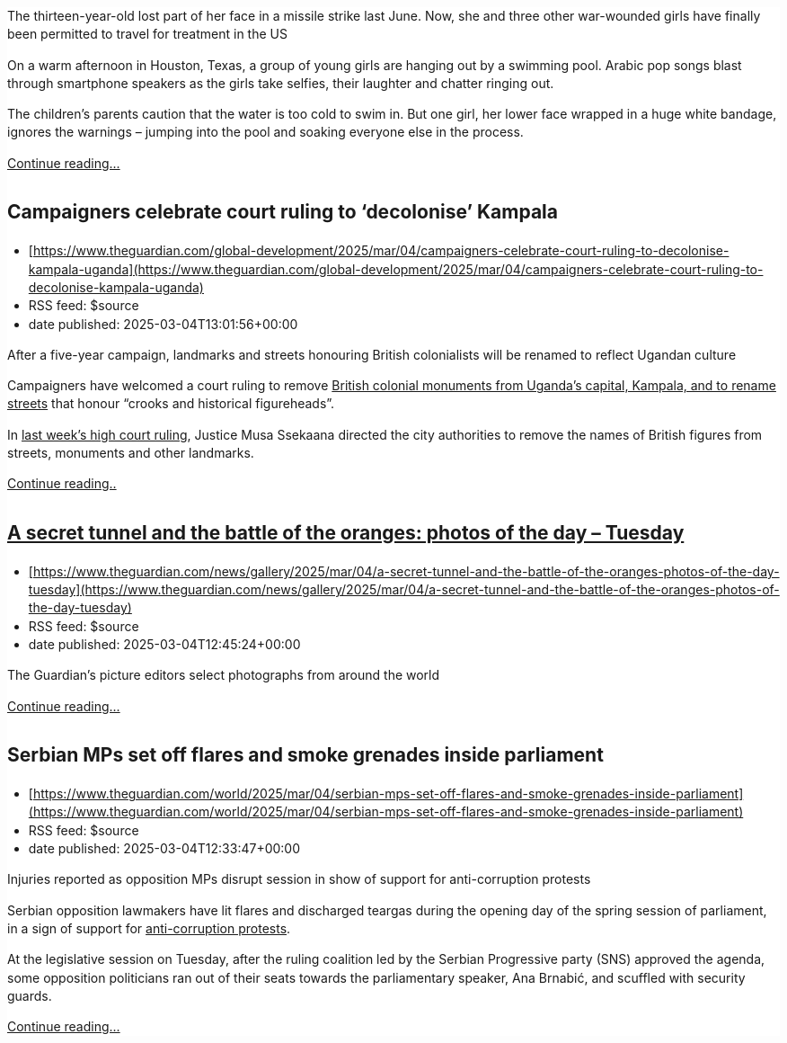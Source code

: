 <p>The thirteen-year-old lost part of her face in a missile strike last June. Now, she and three other war-wounded girls have finally been permitted to travel for  treatment in the US</p><p>On a warm afternoon in Houston, Texas, a group of young girls are hanging out by a swimming pool. Arabic pop songs blast through smartphone speakers as the girls take selfies, their laughter and chatter ringing out.</p><p>The children’s parents caution that the water is too cold to swim in. But one girl, her lower face wrapped in a huge white bandage, ignores the warnings – jumping into the pool and soaking everyone else in the process.</p> <a href="https://www.theguardian.com/global-development/2025/mar/04/from-a-bombsite-in-gaza-to-a-texas-hospital-mazyounas-journey-to-safety">Continue reading...</a>

## Campaigners celebrate court ruling to ‘decolonise’ Kampala
 - [https://www.theguardian.com/global-development/2025/mar/04/campaigners-celebrate-court-ruling-to-decolonise-kampala-uganda](https://www.theguardian.com/global-development/2025/mar/04/campaigners-celebrate-court-ruling-to-decolonise-kampala-uganda)
 - RSS feed: $source
 - date published: 2025-03-04T13:01:56+00:00

<p>After a five-year campaign, landmarks and streets honouring British colonialists will be renamed to reflect Ugandan culture</p><p>Campaigners have welcomed a court ruling to remove <a href="https://www.theguardian.com/global-development/2020/jul/01/decolonise-and-rename-streets-of-uganda-and-sudan-activists-urge">British colonial monuments from Uganda’s capital, Kampala, and to rename streets</a> that honour “crooks and historical figureheads”.</p><p>In <a href="https://chimpreports.com/high-court-orders-decolonization-of-ugandas-streets-landmarks/#:~:text=In%20his%20ruling%2C%20Justice%20Ssekaana,Uganda's%20historical%20transformation%20since%20independence.">last week’s high court ruling</a>, Justice Musa Ssekaana directed the city authorities to remove the names of British figures from streets, monuments and other landmarks.</p> <a href="https://www.theguardian.com/global-development/2025/mar/04/campaigners-celebrate-court-ruling-to-decolonise-kampala-uganda">Continue reading..

## A secret tunnel and the battle of the oranges: photos of the day – Tuesday
 - [https://www.theguardian.com/news/gallery/2025/mar/04/a-secret-tunnel-and-the-battle-of-the-oranges-photos-of-the-day-tuesday](https://www.theguardian.com/news/gallery/2025/mar/04/a-secret-tunnel-and-the-battle-of-the-oranges-photos-of-the-day-tuesday)
 - RSS feed: $source
 - date published: 2025-03-04T12:45:24+00:00

<p>The Guardian’s picture editors select photographs from around the world </p> <a href="https://www.theguardian.com/news/gallery/2025/mar/04/a-secret-tunnel-and-the-battle-of-the-oranges-photos-of-the-day-tuesday">Continue reading...</a>

## Serbian MPs set off flares and smoke grenades inside parliament
 - [https://www.theguardian.com/world/2025/mar/04/serbian-mps-set-off-flares-and-smoke-grenades-inside-parliament](https://www.theguardian.com/world/2025/mar/04/serbian-mps-set-off-flares-and-smoke-grenades-inside-parliament)
 - RSS feed: $source
 - date published: 2025-03-04T12:33:47+00:00

<p>Injuries reported as opposition MPs disrupt session in show of support for anti-corruption protests</p><p>Serbian opposition lawmakers have lit flares and discharged teargas during the opening day of the spring session of parliament, in a sign of support for <a href="https://www.theguardian.com/world/2025/feb/03/serbia-student-led-protesters-next-move">anti-corruption protests</a>.</p><p>At the legislative session on Tuesday, after the ruling coalition led by the Serbian Progressive party (SNS) approved the agenda, some opposition politicians ran out of their seats towards the parliamentary speaker, Ana Brnabić, and scuffled with security guards.</p> <a href="https://www.theguardian.com/world/2025/mar/04/serbian-mps-set-off-flares-and-smoke-grenades-inside-parliament">Continue reading...</a>
